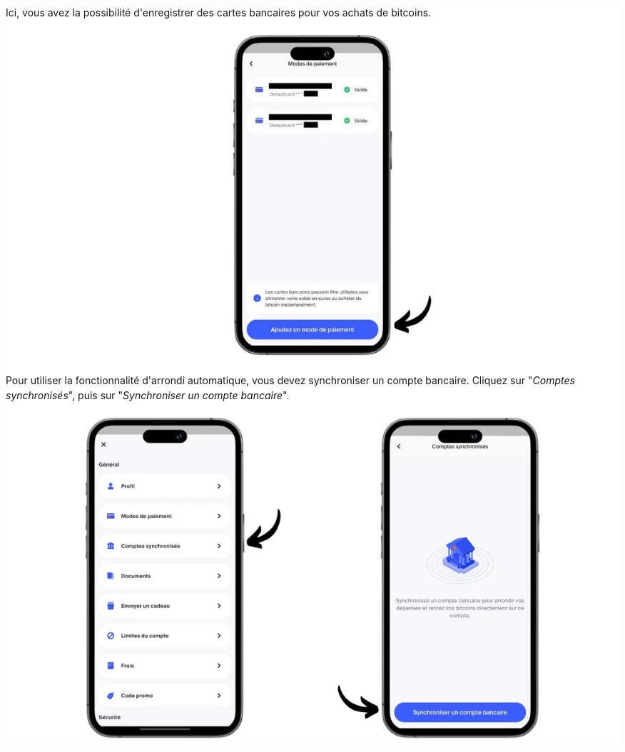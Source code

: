 Ici, vous avez la possibilité d'enregistrer des cartes bancaires pour vos achats de bitcoins.

![Image](assets/fr/15.webp)

Pour utiliser la fonctionnalité d'arrondi automatique, vous devez synchroniser un compte bancaire. Cliquez sur "*Comptes synchronisés*", puis sur "*Synchroniser un compte bancaire*".

![Image](assets/fr/16.webp)
